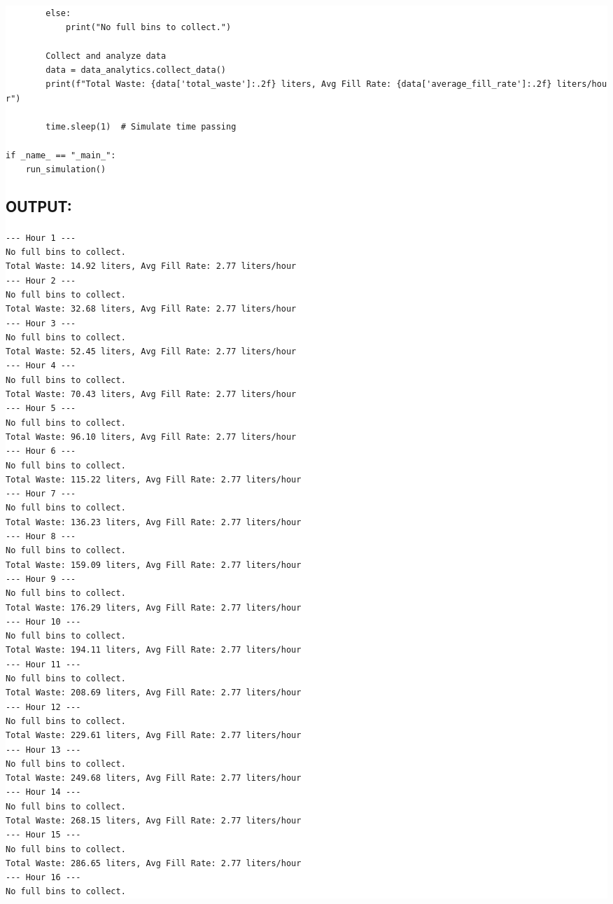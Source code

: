 ```
        else:
            print("No full bins to collect.")

        Collect and analyze data
        data = data_analytics.collect_data()
        print(f"Total Waste: {data['total_waste']:.2f} liters, Avg Fill Rate: {data['average_fill_rate']:.2f} liters/hour")

        time.sleep(1)  # Simulate time passing

if _name_ == "_main_":
    run_simulation()
```
## OUTPUT:
```    
--- Hour 1 ---
No full bins to collect.
Total Waste: 14.92 liters, Avg Fill Rate: 2.77 liters/hour
--- Hour 2 ---
No full bins to collect.
Total Waste: 32.68 liters, Avg Fill Rate: 2.77 liters/hour
--- Hour 3 ---
No full bins to collect.
Total Waste: 52.45 liters, Avg Fill Rate: 2.77 liters/hour
--- Hour 4 ---
No full bins to collect.
Total Waste: 70.43 liters, Avg Fill Rate: 2.77 liters/hour
--- Hour 5 ---
No full bins to collect.
Total Waste: 96.10 liters, Avg Fill Rate: 2.77 liters/hour
--- Hour 6 ---
No full bins to collect.
Total Waste: 115.22 liters, Avg Fill Rate: 2.77 liters/hour
--- Hour 7 ---
No full bins to collect.
Total Waste: 136.23 liters, Avg Fill Rate: 2.77 liters/hour
--- Hour 8 ---
No full bins to collect.
Total Waste: 159.09 liters, Avg Fill Rate: 2.77 liters/hour
--- Hour 9 ---
No full bins to collect.
Total Waste: 176.29 liters, Avg Fill Rate: 2.77 liters/hour
--- Hour 10 ---
No full bins to collect.
Total Waste: 194.11 liters, Avg Fill Rate: 2.77 liters/hour
--- Hour 11 ---
No full bins to collect.
Total Waste: 208.69 liters, Avg Fill Rate: 2.77 liters/hour
--- Hour 12 ---
No full bins to collect.
Total Waste: 229.61 liters, Avg Fill Rate: 2.77 liters/hour
--- Hour 13 ---
No full bins to collect.
Total Waste: 249.68 liters, Avg Fill Rate: 2.77 liters/hour
--- Hour 14 ---
No full bins to collect.
Total Waste: 268.15 liters, Avg Fill Rate: 2.77 liters/hour
--- Hour 15 ---
No full bins to collect.
Total Waste: 286.65 liters, Avg Fill Rate: 2.77 liters/hour
--- Hour 16 ---
No full bins to collect.
```